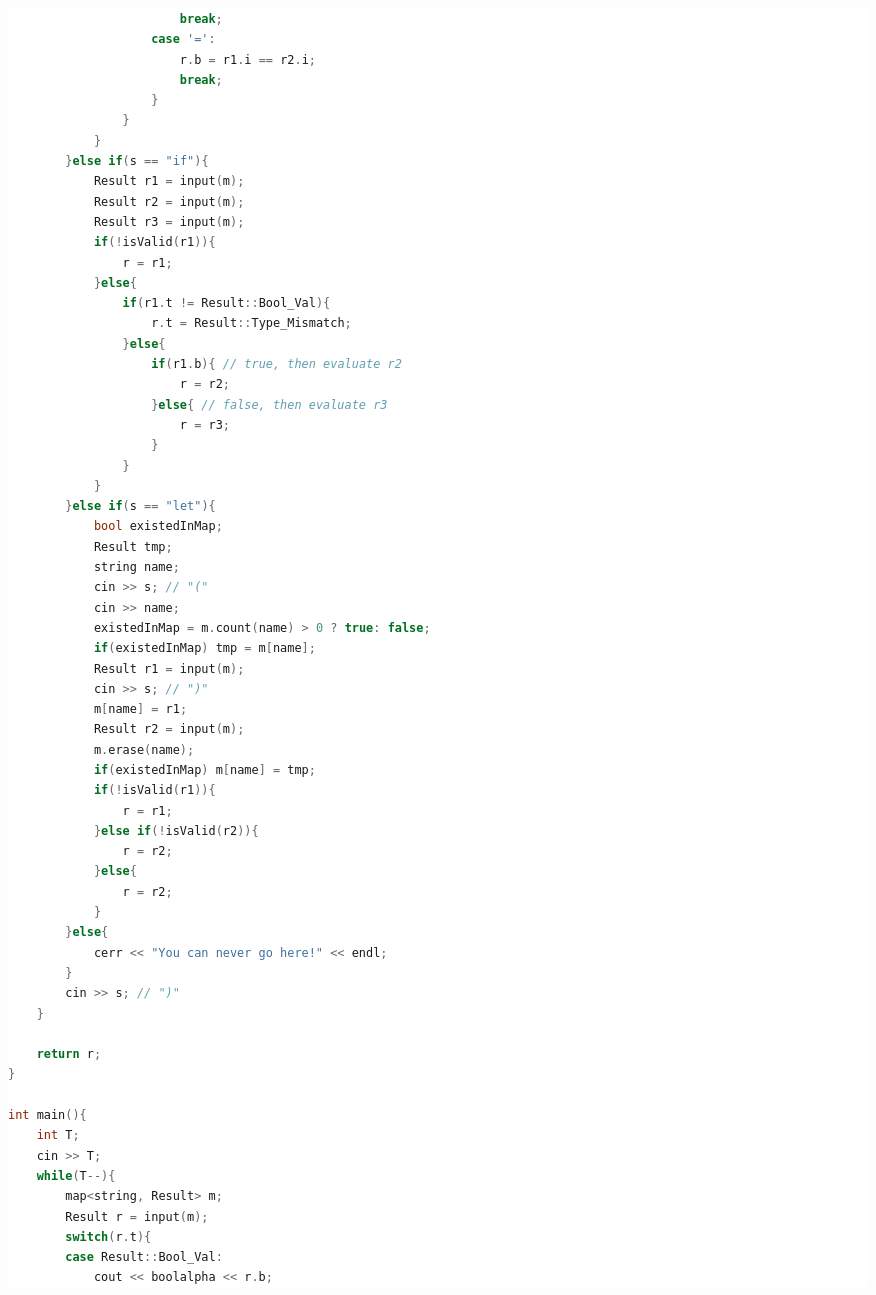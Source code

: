 ```cpp
                        break;
                    case '=':
                        r.b = r1.i == r2.i;
                        break;
                    }
                }
            }
        }else if(s == "if"){
            Result r1 = input(m);
            Result r2 = input(m);
            Result r3 = input(m);
            if(!isValid(r1)){
                r = r1;
            }else{
                if(r1.t != Result::Bool_Val){
                    r.t = Result::Type_Mismatch;
                }else{
                    if(r1.b){ // true, then evaluate r2
                        r = r2;
                    }else{ // false, then evaluate r3
                        r = r3;
                    }
                }
            }
        }else if(s == "let"){
            bool existedInMap;
            Result tmp;
            string name;
            cin >> s; // "("
            cin >> name;
            existedInMap = m.count(name) > 0 ? true: false;
            if(existedInMap) tmp = m[name];
            Result r1 = input(m);
            cin >> s; // ")"
            m[name] = r1;
            Result r2 = input(m);
            m.erase(name);
            if(existedInMap) m[name] = tmp;
            if(!isValid(r1)){
                r = r1;
            }else if(!isValid(r2)){
                r = r2;
            }else{
                r = r2;
            }
        }else{
            cerr << "You can never go here!" << endl;
        }
        cin >> s; // ")"
    }

    return r;
}

int main(){
    int T;
    cin >> T;
    while(T--){
        map<string, Result> m;
        Result r = input(m);
        switch(r.t){
        case Result::Bool_Val:
            cout << boolalpha << r.b;
```
